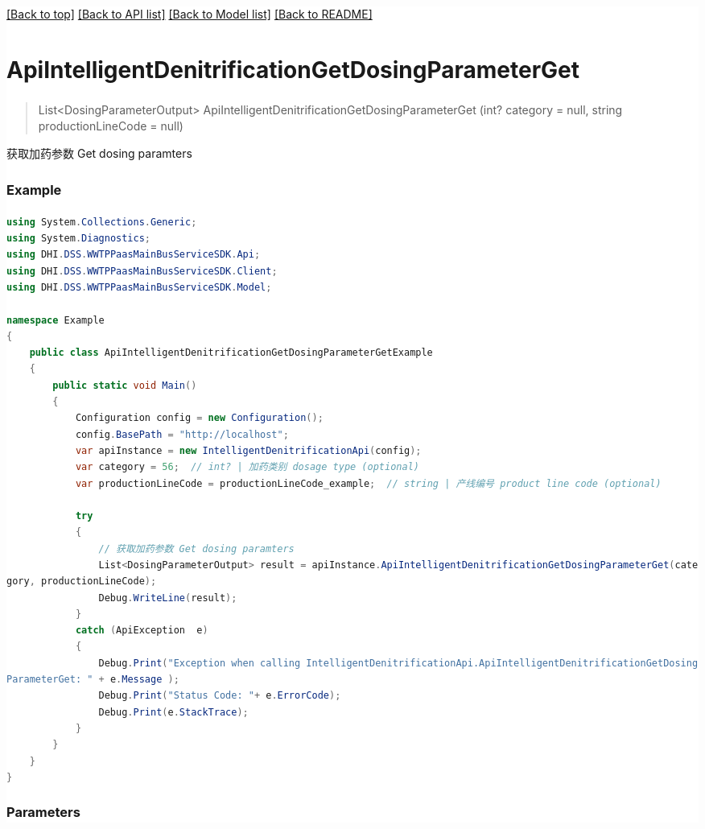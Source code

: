 [[Back to top]](#) [[Back to API list]](../README.md#documentation-for-api-endpoints) [[Back to Model list]](../README.md#documentation-for-models) [[Back to README]](../README.md)

<a name="apiintelligentdenitrificationgetdosingparameterget"></a>
# **ApiIntelligentDenitrificationGetDosingParameterGet**
> List&lt;DosingParameterOutput&gt; ApiIntelligentDenitrificationGetDosingParameterGet (int? category = null, string productionLineCode = null)

获取加药参数 Get dosing paramters

### Example
```csharp
using System.Collections.Generic;
using System.Diagnostics;
using DHI.DSS.WWTPPaasMainBusServiceSDK.Api;
using DHI.DSS.WWTPPaasMainBusServiceSDK.Client;
using DHI.DSS.WWTPPaasMainBusServiceSDK.Model;

namespace Example
{
    public class ApiIntelligentDenitrificationGetDosingParameterGetExample
    {
        public static void Main()
        {
            Configuration config = new Configuration();
            config.BasePath = "http://localhost";
            var apiInstance = new IntelligentDenitrificationApi(config);
            var category = 56;  // int? | 加药类别 dosage type (optional) 
            var productionLineCode = productionLineCode_example;  // string | 产线编号 product line code (optional) 

            try
            {
                // 获取加药参数 Get dosing paramters
                List<DosingParameterOutput> result = apiInstance.ApiIntelligentDenitrificationGetDosingParameterGet(category, productionLineCode);
                Debug.WriteLine(result);
            }
            catch (ApiException  e)
            {
                Debug.Print("Exception when calling IntelligentDenitrificationApi.ApiIntelligentDenitrificationGetDosingParameterGet: " + e.Message );
                Debug.Print("Status Code: "+ e.ErrorCode);
                Debug.Print(e.StackTrace);
            }
        }
    }
}
```

### Parameters
